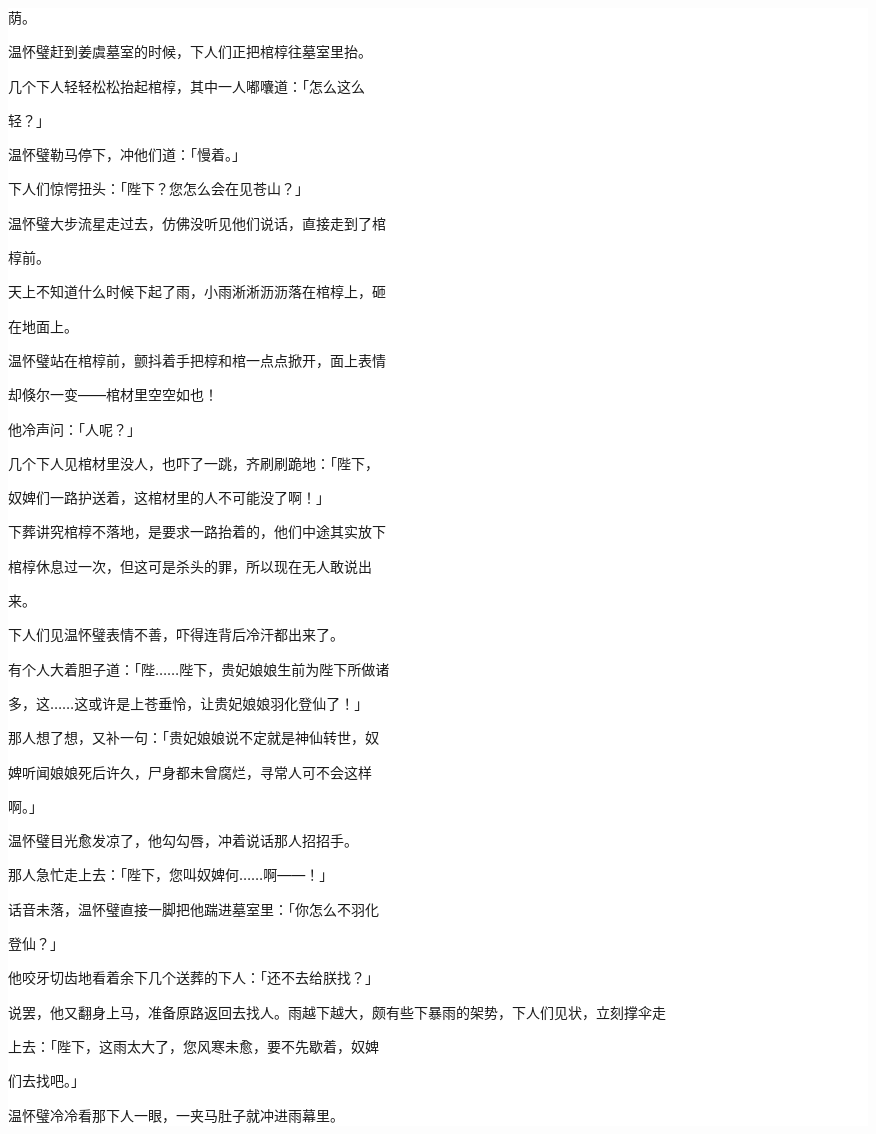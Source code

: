 荫。

温怀璧赶到姜虞墓室的时候，下人们正把棺椁往墓室里抬。

几个下人轻轻松松抬起棺椁，其中一人嘟囔道：「怎么这么

轻？」

温怀璧勒马停下，冲他们道：「慢着。」

下人们惊愕扭头：「陛下？您怎么会在见苍山？」

温怀璧大步流星走过去，仿佛没听见他们说话，直接走到了棺

椁前。

天上不知道什么时候下起了雨，小雨淅淅沥沥落在棺椁上，砸

在地面上。

温怀璧站在棺椁前，颤抖着手把椁和棺一点点掀开，面上表情

却倏尔一变——棺材里空空如也！

他冷声问：「人呢？」

几个下人见棺材里没人，也吓了一跳，齐刷刷跪地：「陛下，

奴婢们一路护送着，这棺材里的人不可能没了啊！」

下葬讲究棺椁不落地，是要求一路抬着的，他们中途其实放下

棺椁休息过一次，但这可是杀头的罪，所以现在无人敢说出

来。

下人们见温怀璧表情不善，吓得连背后冷汗都出来了。

有个人大着胆子道：「陛……陛下，贵妃娘娘生前为陛下所做诸

多，这……这或许是上苍垂怜，让贵妃娘娘羽化登仙了！」

那人想了想，又补一句：「贵妃娘娘说不定就是神仙转世，奴

婢听闻娘娘死后许久，尸身都未曾腐烂，寻常人可不会这样

啊。」

温怀璧目光愈发凉了，他勾勾唇，冲着说话那人招招手。

那人急忙走上去：「陛下，您叫奴婢何……啊——！」

话音未落，温怀璧直接一脚把他踹进墓室里：「你怎么不羽化

登仙？」

他咬牙切齿地看着余下几个送葬的下人：「还不去给朕找？」

说罢，他又翻身上马，准备原路返回去找人。雨越下越大，颇有些下暴雨的架势，下人们见状，立刻撑伞走

上去：「陛下，这雨太大了，您风寒未愈，要不先歇着，奴婢

们去找吧。」

温怀璧冷冷看那下人一眼，一夹马肚子就冲进雨幕里。
